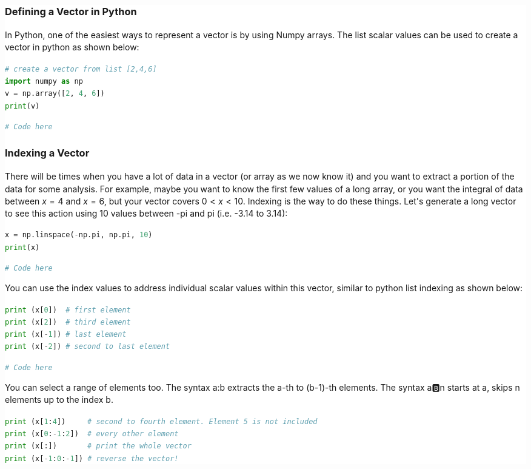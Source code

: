 ### Defining a Vector in Python

In Python, one of the easiest ways to represent a vector is by using Numpy arrays. The list scalar values can be used to create a vector in python as shown below:

```python 
# create a vector from list [2,4,6]
import numpy as np
v = np.array([2, 4, 6])
print(v)
```


```python
# Code here 
```

### Indexing a Vector

There will be times when you have a lot of data in a vector (or array as we now know it) and you want to extract a portion of the data for some analysis. For example, maybe you want to know the first few values of a long array, or you want the integral of data between $x = 4$ and $x = 6$, but your vector covers $0 < x < 10$. Indexing is the way to do these things. Let's generate a long vector to see this action using 10 values between -pi and pi (i.e. -3.14 to 3.14):

```python
x = np.linspace(-np.pi, np.pi, 10)
print(x)
```


```python
# Code here
```

You can use the index values to address individual scalar values within this vector, similar to python list indexing as shown below:
```python
print (x[0])  # first element
print (x[2])  # third element
print (x[-1]) # last element
print (x[-2]) # second to last element
```


```python
# Code here 
```

You can select a range of elements too. The syntax a:b extracts the a-th to (b-1)-th elements. The syntax a:b:n starts at a, skips n elements up to the index b.
```python 
print (x[1:4])     # second to fourth element. Element 5 is not included
print (x[0:-1:2])  # every other element
print (x[:])       # print the whole vector
print (x[-1:0:-1]) # reverse the vector!
```

